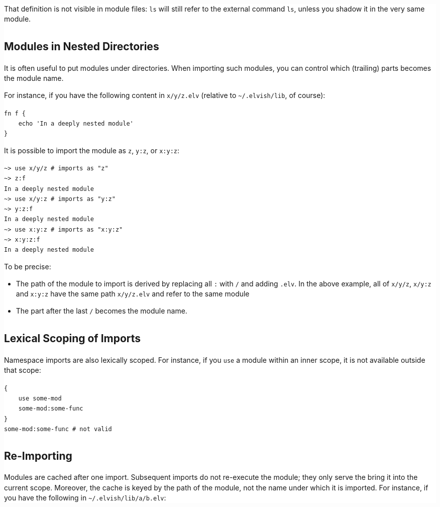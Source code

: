 That definition is not visible in module files: `ls` will still refer to the
external command `ls`, unless you shadow it in the very same module.

## Modules in Nested Directories

It is often useful to put modules under directories. When importing such
modules, you can control which (trailing) parts becomes the module name.

For instance, if you have the following content in `x/y/z.elv` (relative to `~/.elvish/lib`, of course):

```elvish
fn f {
    echo 'In a deeply nested module'
}
```

It is possible to import the module as `z`, `y:z`, or `x:y:z`:

```elvish-transcript
~> use x/y/z # imports as "z"
~> z:f
In a deeply nested module
~> use x/y:z # imports as "y:z"
~> y:z:f
In a deeply nested module
~> use x:y:z # imports as "x:y:z"
~> x:y:z:f
In a deeply nested module
```

To be precise:

*   The path of the module to import is derived by replacing all `:` with `/`
    and adding `.elv`. In the above example, all of `x/y/z`, `x/y:z` and
    `x:y:z` have the same path `x/y/z.elv` and refer to the same module

*   The part after the last `/` becomes the module name.

## Lexical Scoping of Imports

Namespace imports are also lexically scoped. For instance, if you `use` a
module within an inner scope, it is not available outside that scope:

```elvish
{
    use some-mod
    some-mod:some-func
}
some-mod:some-func # not valid
```

## Re-Importing

Modules are cached after one import. Subsequent imports do not re-execute the
module; they only serve the bring it into the current scope. Moreover, the
cache is keyed by the path of the module, not the name under which it is
imported. For instance, if you have the following in `~/.elvish/lib/a/b.elv`:
